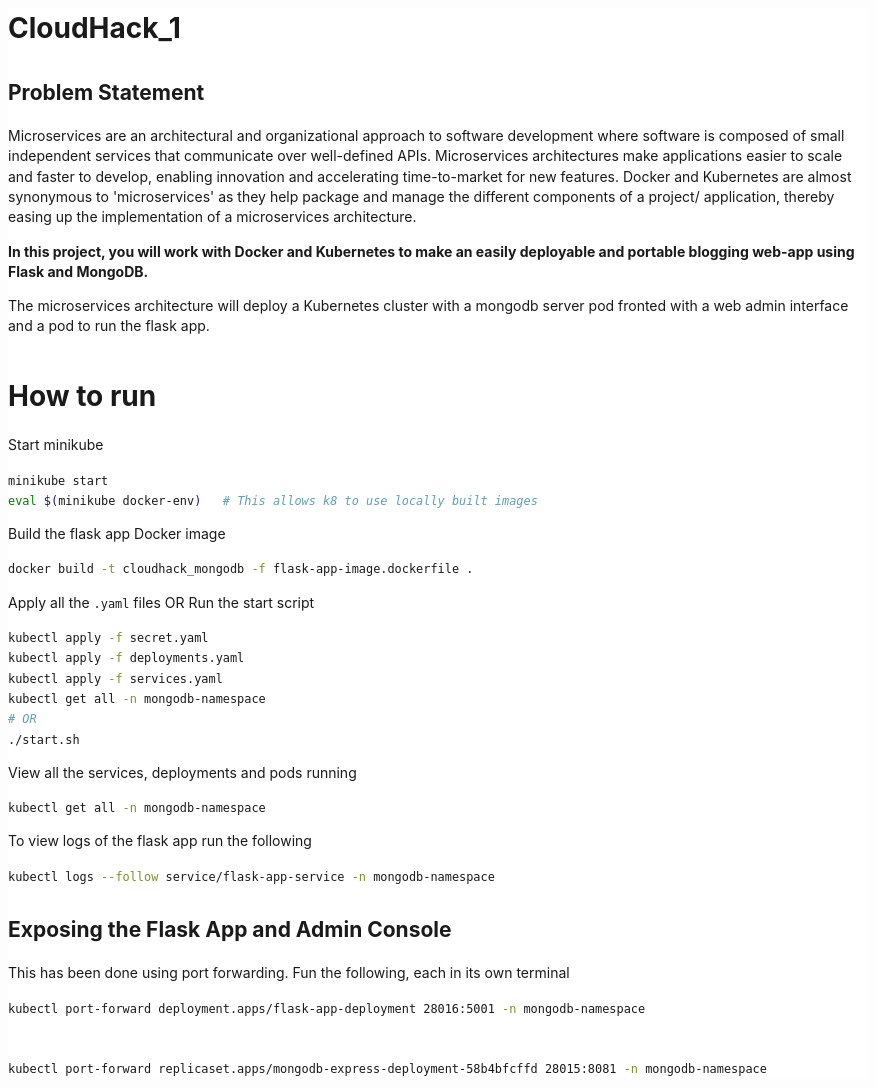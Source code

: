 # CloudHack_1

## Problem Statement
Microservices are an architectural and organizational approach to software development where software is composed of small independent services that communicate over well-defined APIs. Microservices architectures make applications easier to scale and faster to develop, enabling innovation and accelerating time-to-market for new features.
Docker and Kubernetes are almost synonymous to 'microservices' as they help package and manage the different components of a project/ application, thereby easing up the implementation of a microservices architecture.

**In this project, you will work with Docker and Kubernetes to make an easily deployable and portable blogging web-app using Flask and MongoDB.**  

The microservices architecture will deploy a Kubernetes cluster with a mongodb server pod fronted with a web admin interface and a pod to run the flask app.

# How to run

Start minikube
```bash
minikube start
eval $(minikube docker-env)   # This allows k8 to use locally built images
```

Build the flask app Docker image
```bash
docker build -t cloudhack_mongodb -f flask-app-image.dockerfile .
```

Apply all the `.yaml` files OR Run the start script
```bash
kubectl apply -f secret.yaml
kubectl apply -f deployments.yaml
kubectl apply -f services.yaml
kubectl get all -n mongodb-namespace
# OR
./start.sh
```

View all the services, deployments and pods running
```bash
kubectl get all -n mongodb-namespace
```

To view logs of the flask app run the following
```bash
kubectl logs --follow service/flask-app-service -n mongodb-namespace
```

## Exposing the Flask App and Admin Console

This has been done using port forwarding. Fun the following, each in its own terminal
```bash
kubectl port-forward deployment.apps/flask-app-deployment 28016:5001 -n mongodb-namespace


kubectl port-forward replicaset.apps/mongodb-express-deployment-58b4bfcffd 28015:8081 -n mongodb-namespace
```

